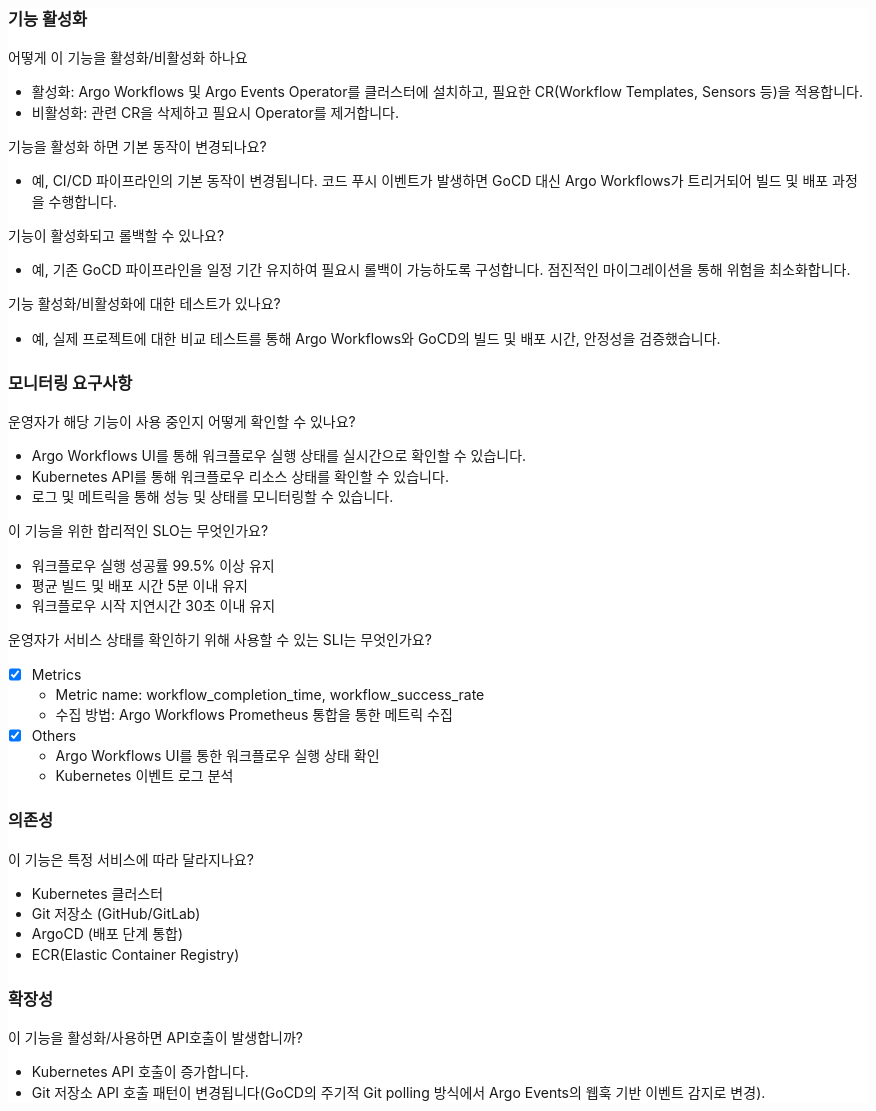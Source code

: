 ### 기능 활성화

어떻게 이 기능을 활성화/비활성화 하나요

- 활성화: Argo Workflows 및 Argo Events Operator를 클러스터에 설치하고, 필요한 CR(Workflow Templates, Sensors 등)을 적용합니다.
- 비활성화: 관련 CR을 삭제하고 필요시 Operator를 제거합니다.

기능을 활성화 하면 기본 동작이 변경되나요?

- 예, CI/CD 파이프라인의 기본 동작이 변경됩니다. 코드 푸시 이벤트가 발생하면 GoCD 대신 Argo Workflows가 트리거되어 빌드 및 배포 과정을 수행합니다.

기능이 활성화되고 롤백할 수 있나요?

- 예, 기존 GoCD 파이프라인을 일정 기간 유지하여 필요시 롤백이 가능하도록 구성합니다. 점진적인 마이그레이션을 통해 위험을 최소화합니다.

기능 활성화/비활성화에 대한 테스트가 있나요?

- 예, 실제 프로젝트에 대한 비교 테스트를 통해 Argo Workflows와 GoCD의 빌드 및 배포 시간, 안정성을 검증했습니다.

### 모니터링 요구사항

운영자가 해당 기능이 사용 중인지 어떻게 확인할 수 있나요?

- Argo Workflows UI를 통해 워크플로우 실행 상태를 실시간으로 확인할 수 있습니다.
- Kubernetes API를 통해 워크플로우 리소스 상태를 확인할 수 있습니다.
- 로그 및 메트릭을 통해 성능 및 상태를 모니터링할 수 있습니다.

이 기능을 위한 합리적인 SLO는 무엇인가요?

- 워크플로우 실행 성공률 99.5% 이상 유지
- 평균 빌드 및 배포 시간 5분 이내 유지
- 워크플로우 시작 지연시간 30초 이내 유지

운영자가 서비스 상태를 확인하기 위해 사용할 수 있는 SLI는 무엇인가요?

- [x] Metrics
  - Metric name: workflow_completion_time, workflow_success_rate
  - 수집 방법: Argo Workflows Prometheus 통합을 통한 메트릭 수집
- [x] Others
  - Argo Workflows UI를 통한 워크플로우 실행 상태 확인
  - Kubernetes 이벤트 로그 분석

### 의존성

이 기능은 특정 서비스에 따라 달라지나요?

- Kubernetes 클러스터
- Git 저장소 (GitHub/GitLab)
- ArgoCD (배포 단계 통합)
- ECR(Elastic Container Registry)

### 확장성

이 기능을 활성화/사용하면 API호출이 발생합니까?

- Kubernetes API 호출이 증가합니다.
- Git 저장소 API 호출 패턴이 변경됩니다(GoCD의 주기적 Git polling 방식에서 Argo Events의 웹훅 기반 이벤트 감지로 변경).
